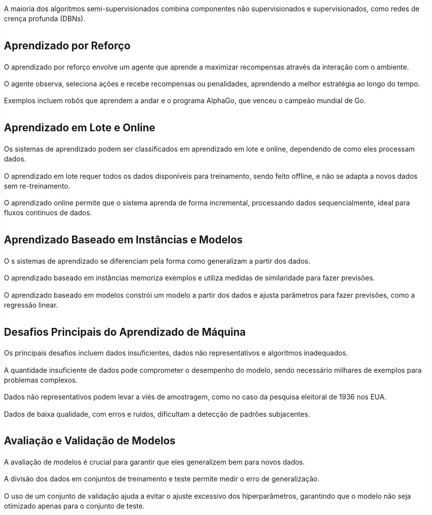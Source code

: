A maioria dos algoritmos semi-supervisionados combina componentes não supervisionados e supervisionados, como redes de crença profunda (DBNs).

## Aprendizado por Reforço

O aprendizado por reforço envolve um agente que aprende a maximizar recompensas através da interação com o ambiente.

O agente observa, seleciona ações e recebe recompensas ou penalidades, aprendendo a melhor estratégia ao longo do tempo.

Exemplos incluem robôs que aprendem a andar e o programa AlphaGo, que venceu o campeão mundial de Go.

## Aprendizado em Lote e Online

Os sistemas de aprendizado podem ser classificados em aprendizado em lote e online, dependendo de como eles processam dados.

O aprendizado em lote requer todos os dados disponíveis para treinamento, sendo feito offline, e não se adapta a novos dados sem re-treinamento.

O aprendizado online permite que o sistema aprenda de forma incremental, processando dados sequencialmente, ideal para fluxos contínuos de dados.

## Aprendizado Baseado em Instâncias e Modelos
O
s sistemas de aprendizado se diferenciam pela forma como generalizam a partir dos dados.

O aprendizado baseado em instâncias memoriza exemplos e utiliza medidas de similaridade para fazer previsões.

O aprendizado baseado em modelos constrói um modelo a partir dos dados e ajusta parâmetros para fazer previsões, como a regressão linear.

## Desafios Principais do Aprendizado de Máquina

Os principais desafios incluem dados insuficientes, dados não representativos e algoritmos inadequados.

A quantidade insuficiente de dados pode comprometer o desempenho do modelo, sendo necessário milhares de exemplos para problemas complexos.

Dados não representativos podem levar a viés de amostragem, como no caso da pesquisa eleitoral de 1936 nos EUA.

Dados de baixa qualidade, com erros e ruídos, dificultam a detecção de padrões subjacentes.

## Avaliação e Validação de Modelos

A avaliação de modelos é crucial para garantir que eles generalizem bem para novos dados.

A divisão dos dados em conjuntos de treinamento e teste permite medir o erro de generalização.

O uso de um conjunto de validação ajuda a evitar o ajuste excessivo dos hiperparâmetros, garantindo que o modelo não seja otimizado apenas para o conjunto de teste.
